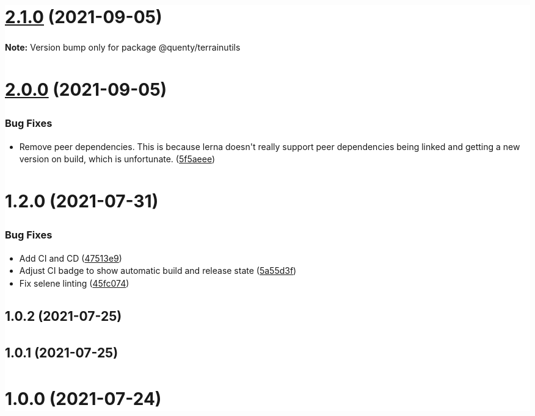 # [2.1.0](https://github.com/Quenty/NevermoreEngine/compare/@quenty/terrainutils@2.0.0...@quenty/terrainutils@2.1.0) (2021-09-05)

**Note:** Version bump only for package @quenty/terrainutils





# [2.0.0](https://github.com/Quenty/NevermoreEngine/compare/@quenty/terrainutils@1.2.0...@quenty/terrainutils@2.0.0) (2021-09-05)


### Bug Fixes

* Remove peer dependencies. This is because lerna doesn't really support peer dependencies being linked and getting a new version on build, which is unfortunate. ([5f5aeee](https://github.com/Quenty/NevermoreEngine/commit/5f5aeeea8de9975435309e53679f0ef7064f9dd0))





# 1.2.0 (2021-07-31)


### Bug Fixes

* Add CI and CD ([47513e9](https://github.com/Quenty/NevermoreEngine/commit/47513e9b568162707534af132396dd8756947dd3))
* Adjust CI badge to show automatic build and release state ([5a55d3f](https://github.com/Quenty/NevermoreEngine/commit/5a55d3f19bf8d66a760d67da9b56ed47fab74656))
* Fix selene linting ([45fc074](https://github.com/Quenty/NevermoreEngine/commit/45fc07489ee59127ac6582689f19a0e87c1e5b5a))



## 1.0.2 (2021-07-25)



## 1.0.1 (2021-07-25)



# 1.0.0 (2021-07-24)
